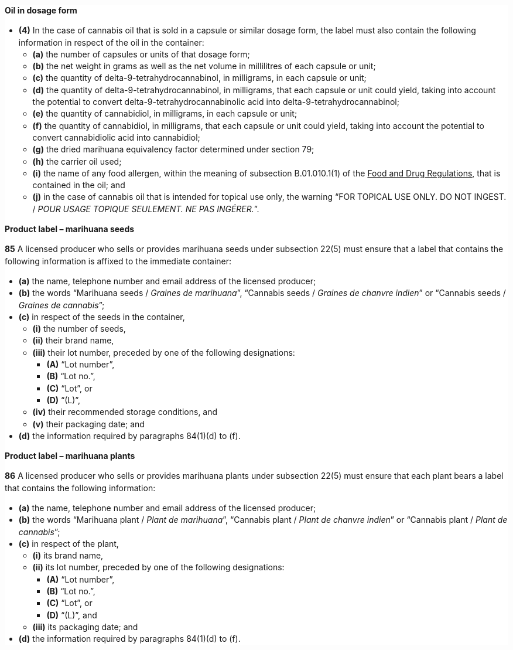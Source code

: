 **Oil in dosage form**

- **(4)** In the case of cannabis oil that is sold in a capsule or similar dosage form, the label must also contain the following information in respect of the oil in the container:
	- **(a)** the number of capsules or units of that dosage form;
	- **(b)** the net weight in grams as well as the net volume in millilitres of each capsule or unit;
	- **(c)** the quantity of delta-9-tetrahydrocannabinol, in milligrams, in each capsule or unit;
	- **(d)** the quantity of delta-9-tetrahydrocannabinol, in milligrams, that each capsule or unit could yield, taking into account the potential to convert delta-9-tetrahydrocannabinolic acid into delta-9-tetrahydrocannabinol;
	- **(e)** the quantity of cannabidiol, in milligrams, in each capsule or unit;
	- **(f)** the quantity of cannabidiol, in milligrams, that each capsule or unit could yield, taking into account the potential to convert cannabidiolic acid into cannabidiol;
	- **(g)** the dried marihuana equivalency factor determined under section 79;
	- **(h)** the carrier oil used;
	- **(i)** the name of any food allergen, within the meaning of subsection B.01.010.1(1) of the [Food and Drug Regulations](/en/Regulations/Consolidated%20Regulations%20of%20Canada/801-900/C.R.C.,%20c.%20870.md), that is contained in the oil; and
	- **(j)** in the case of cannabis oil that is intended for topical use only, the warning “FOR TOPICAL USE ONLY. DO NOT INGEST. / *POUR USAGE TOPIQUE SEULEMENT. NE PAS INGÉRER.*”.




**Product label – marihuana seeds**

**85** A licensed producer who sells or provides marihuana seeds under subsection 22(5) must ensure that a label that contains the following information is affixed to the immediate container:
- **(a)** the name, telephone number and email address of the licensed producer;
- **(b)** the words “Marihuana seeds / *Graines de marihuana*”, “Cannabis seeds / *Graines de chanvre indien*” or “Cannabis seeds / *Graines de cannabis*”;
- **(c)** in respect of the seeds in the container,
	- **(i)** the number of seeds,
	- **(ii)** their brand name,
	- **(iii)** their lot number, preceded by one of the following designations:
		- **(A)** “Lot number”,
		- **(B)** “Lot no.”,
		- **(C)** “Lot”, or
		- **(D)** “(L)”,
	- **(iv)** their recommended storage conditions, and
	- **(v)** their packaging date; and
- **(d)** the information required by paragraphs 84(1)(d) to (f).




**Product label – marihuana plants**

**86** A licensed producer who sells or provides marihuana plants under subsection 22(5) must ensure that each plant bears a label that contains the following information:
- **(a)** the name, telephone number and email address of the licensed producer;
- **(b)** the words “Marihuana plant / *Plant de marihuana*”, “Cannabis plant / *Plant de chanvre indien*” or “Cannabis plant / *Plant de cannabis*”;
- **(c)** in respect of the plant,
	- **(i)** its brand name,
	- **(ii)** its lot number, preceded by one of the following designations:
		- **(A)** “Lot number”,
		- **(B)** “Lot no.”,
		- **(C)** “Lot”, or
		- **(D)** “(L)”, and
	- **(iii)** its packaging date; and
- **(d)** the information required by paragraphs 84(1)(d) to (f).

